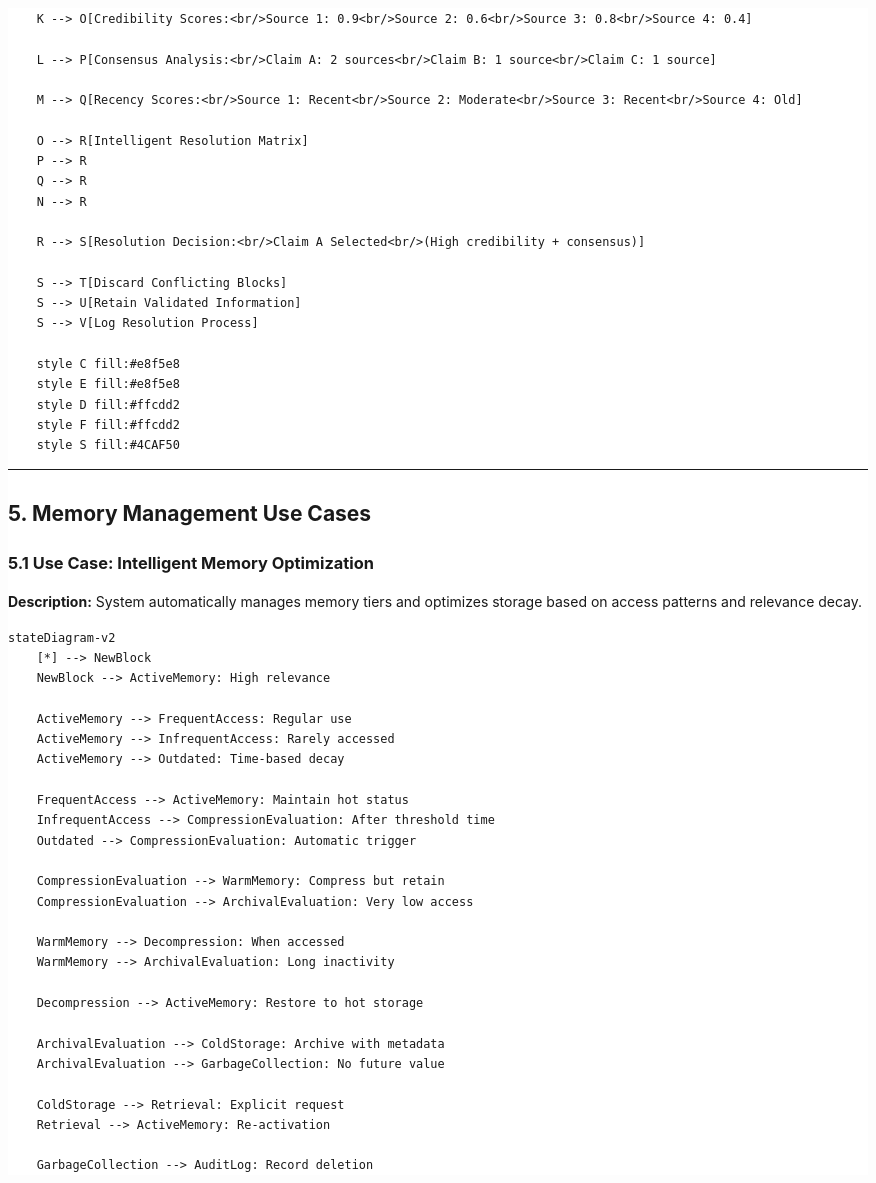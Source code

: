 ```mermaid
    K --> O[Credibility Scores:<br/>Source 1: 0.9<br/>Source 2: 0.6<br/>Source 3: 0.8<br/>Source 4: 0.4]
    
    L --> P[Consensus Analysis:<br/>Claim A: 2 sources<br/>Claim B: 1 source<br/>Claim C: 1 source]
    
    M --> Q[Recency Scores:<br/>Source 1: Recent<br/>Source 2: Moderate<br/>Source 3: Recent<br/>Source 4: Old]
    
    O --> R[Intelligent Resolution Matrix]
    P --> R
    Q --> R
    N --> R
    
    R --> S[Resolution Decision:<br/>Claim A Selected<br/>(High credibility + consensus)]
    
    S --> T[Discard Conflicting Blocks]
    S --> U[Retain Validated Information]
    S --> V[Log Resolution Process]
    
    style C fill:#e8f5e8
    style E fill:#e8f5e8
    style D fill:#ffcdd2
    style F fill:#ffcdd2
    style S fill:#4CAF50
```

---

## 5. Memory Management Use Cases

### 5.1 Use Case: Intelligent Memory Optimization

**Description:** System automatically manages memory tiers and optimizes storage based on access patterns and relevance decay.

```mermaid
stateDiagram-v2
    [*] --> NewBlock
    NewBlock --> ActiveMemory: High relevance
    
    ActiveMemory --> FrequentAccess: Regular use
    ActiveMemory --> InfrequentAccess: Rarely accessed
    ActiveMemory --> Outdated: Time-based decay
    
    FrequentAccess --> ActiveMemory: Maintain hot status
    InfrequentAccess --> CompressionEvaluation: After threshold time
    Outdated --> CompressionEvaluation: Automatic trigger
    
    CompressionEvaluation --> WarmMemory: Compress but retain
    CompressionEvaluation --> ArchivalEvaluation: Very low access
    
    WarmMemory --> Decompression: When accessed
    WarmMemory --> ArchivalEvaluation: Long inactivity
    
    Decompression --> ActiveMemory: Restore to hot storage
    
    ArchivalEvaluation --> ColdStorage: Archive with metadata
    ArchivalEvaluation --> GarbageCollection: No future value
    
    ColdStorage --> Retrieval: Explicit request
    Retrieval --> ActiveMemory: Re-activation
    
    GarbageCollection --> AuditLog: Record deletion
```
